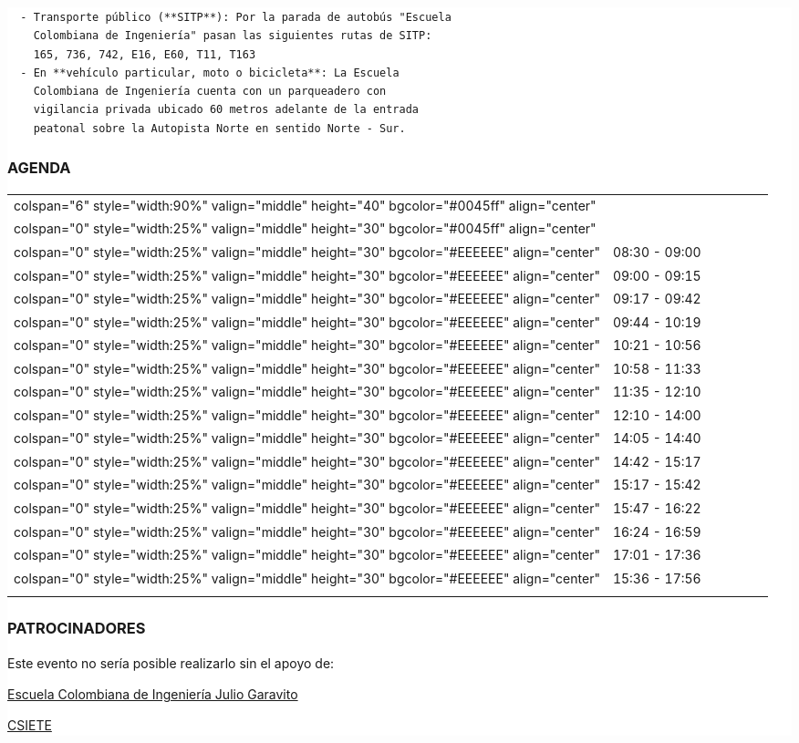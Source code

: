       - Transporte público (**SITP**): Por la parada de autobús "Escuela
        Colombiana de Ingeniería" pasan las siguientes rutas de SITP:
        165, 736, 742, E16, E60, T11, T163
      - En **vehículo particular, moto o bicicleta**: La Escuela
        Colombiana de Ingeniería cuenta con un parqueadero con
        vigilancia privada ubicado 60 metros adelante de la entrada
        peatonal sobre la Autopista Norte en sentido Norte - Sur.

### **AGENDA**

|                                                                                             |                                                          |
| ------------------------------------------------------------------------------------------- | -------------------------------------------------------- |
| colspan="6" style="width:90%" valign="middle" height="40" bgcolor="\#0045ff" align="center" | **<span style="color:white">DETALLES DEL EVENTO</span>** |
| colspan="0" style="width:25%" valign="middle" height="30" bgcolor="\#0045ff" align="center" | **<span style="color:white">Hora</span>**                |
| colspan="0" style="width:25%" valign="middle" height="30" bgcolor="\#EEEEEE" align="center" | 08:30 - 09:00                                            |
| colspan="0" style="width:25%" valign="middle" height="30" bgcolor="\#EEEEEE" align="center" | 09:00 - 09:15                                            |
| colspan="0" style="width:25%" valign="middle" height="30" bgcolor="\#EEEEEE" align="center" | 09:17 - 09:42                                            |
| colspan="0" style="width:25%" valign="middle" height="30" bgcolor="\#EEEEEE" align="center" | 09:44 - 10:19                                            |
| colspan="0" style="width:25%" valign="middle" height="30" bgcolor="\#EEEEEE" align="center" | 10:21 - 10:56                                            |
| colspan="0" style="width:25%" valign="middle" height="30" bgcolor="\#EEEEEE" align="center" | 10:58 - 11:33                                            |
| colspan="0" style="width:25%" valign="middle" height="30" bgcolor="\#EEEEEE" align="center" | 11:35 - 12:10                                            |
| colspan="0" style="width:25%" valign="middle" height="30" bgcolor="\#EEEEEE" align="center" | 12:10 - 14:00                                            |
| colspan="0" style="width:25%" valign="middle" height="30" bgcolor="\#EEEEEE" align="center" | 14:05 - 14:40                                            |
| colspan="0" style="width:25%" valign="middle" height="30" bgcolor="\#EEEEEE" align="center" | 14:42 - 15:17                                            |
| colspan="0" style="width:25%" valign="middle" height="30" bgcolor="\#EEEEEE" align="center" | 15:17 - 15:42                                            |
| colspan="0" style="width:25%" valign="middle" height="30" bgcolor="\#EEEEEE" align="center" | 15:47 - 16:22                                            |
| colspan="0" style="width:25%" valign="middle" height="30" bgcolor="\#EEEEEE" align="center" | 16:24 - 16:59                                            |
| colspan="0" style="width:25%" valign="middle" height="30" bgcolor="\#EEEEEE" align="center" | 17:01 - 17:36                                            |
| colspan="0" style="width:25%" valign="middle" height="30" bgcolor="\#EEEEEE" align="center" | 15:36 - 17:56                                            |
|                                                                                             |                                                          |

### **PATROCINADORES**

Este evento no sería posible realizarlo sin el apoyo de:

[Escuela Colombiana de Ingeniería Julio
Garavito](https://www.escuelaing.edu.co/es/)

[CSIETE](https://www.csiete.org)
